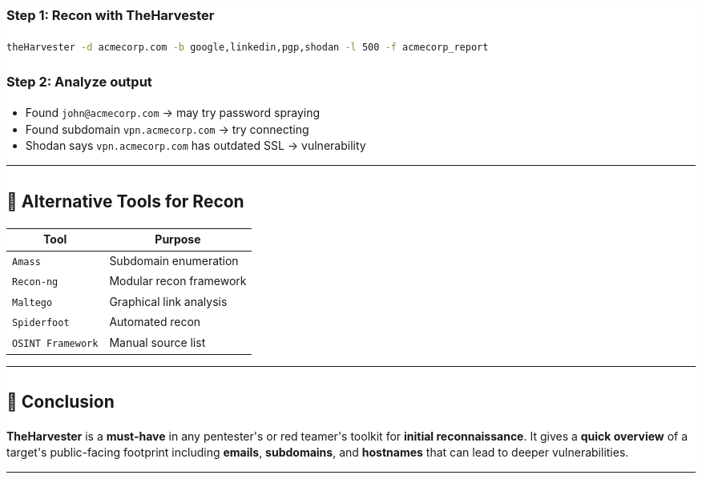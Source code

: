 ### Step 1: Recon with TheHarvester

```bash
theHarvester -d acmecorp.com -b google,linkedin,pgp,shodan -l 500 -f acmecorp_report
```

### Step 2: Analyze output

* Found `john@acmecorp.com` → may try password spraying
* Found subdomain `vpn.acmecorp.com` → try connecting
* Shodan says `vpn.acmecorp.com` has outdated SSL → vulnerability

---

## 🧰 Alternative Tools for Recon

| Tool              | Purpose                 |
| ----------------- | ----------------------- |
| `Amass`           | Subdomain enumeration   |
| `Recon-ng`        | Modular recon framework |
| `Maltego`         | Graphical link analysis |
| `Spiderfoot`      | Automated recon         |
| `OSINT Framework` | Manual source list      |

---

## 🏁 Conclusion

**TheHarvester** is a **must-have** in any pentester's or red teamer's toolkit for **initial reconnaissance**. It gives a **quick overview** of a target's public-facing footprint including **emails**, **subdomains**, and **hostnames** that can lead to deeper vulnerabilities.

---

 